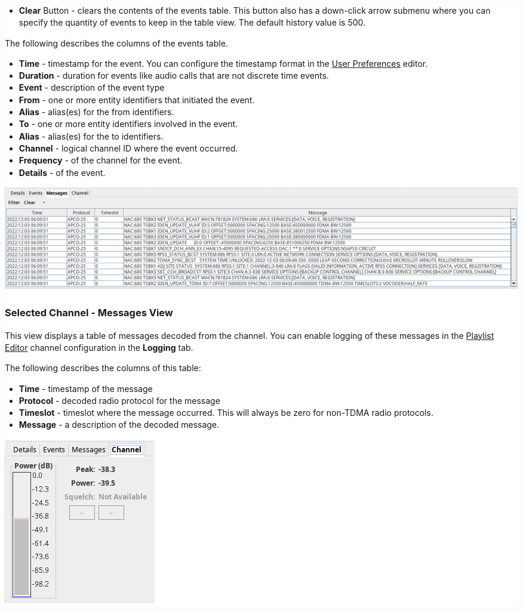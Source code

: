 * **Clear** Button - clears the contents of the events table.  This button also has a down-click arrow submenu where you can
specify the quantity of events to keep in the table view.  The default history value is 500.

The following describes the columns of the events table.
* **Time** - timestamp for the event.  You can configure the timestamp format in the [User Preferences](User-Preferences) editor.
* **Duration** - duration for events like audio calls that are not discrete time events.
* **Event** - description of the event type
* **From** - one or more entity identifiers that initiated the event.
* **Alias** - alias(es) for the from identifiers.
* **To** - one or more entity identifiers involved in the event.
* **Alias** - alias(es) for the to identifiers.
* **Channel** - logical channel ID where the event occurred.
* **Frequency** - of the channel for the event.
* **Details** - of the event.

![Image of the selected channel messages view in the Now Playing tab](images/selected_channel_messages_view.png "Selected Channel - Messages View")

### Selected Channel - Messages View
This view displays a table of messages decoded from the channel.  You can enable logging of these messages in the 
[Playlist Editor](Playlist-Editor) channel configuration in the **Logging** tab.

The following describes the columns of this table:

* **Time** - timestamp of the message
* **Protocol** - decoded radio protocol for the message
* **Timeslot** - timeslot where the message occurred.  This will always be zero for non-TDMA radio protocols.
* **Message** - a description of the decoded message.

![Image of the channel view tab for the selected channel in the Now Playing tab](images/selected_channel_channel_view.png "Selected Channel - Channel View")
